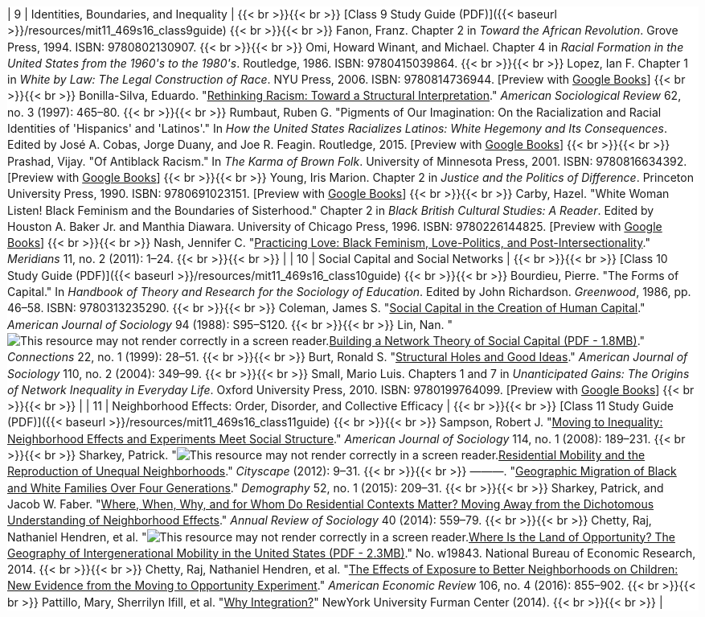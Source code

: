 | 9 | Identities, Boundaries, and Inequality |  {{< br >}}{{< br >}} [Class 9 Study Guide (PDF)]({{< baseurl >}}/resources/mit11_469s16_class9guide) {{< br >}}{{< br >}} Fanon, Franz. Chapter 2 in _Toward the African Revolution_. Grove Press, 1994. ISBN: 9780802130907. {{< br >}}{{< br >}} Omi, Howard Winant, and Michael. Chapter 4 in _Racial Formation in the United States from the 1960's to the 1980's_. Routledge, 1986. ISBN: 9780415039864. {{< br >}}{{< br >}} Lopez, Ian F. Chapter 1 in _White by Law: The Legal Construction of Race_. NYU Press, 2006. ISBN: 9780814736944. \[Preview with [Google Books](http://books.google.com/books?id=gxYqorjC4gUC&pg=PA1=onepage)\] {{< br >}}{{< br >}} Bonilla-Silva, Eduardo. "[Rethinking Racism: Toward a Structural Interpretation](http://dx.doi.org/10.2307/2657316)." _American Sociological Review_ 62, no. 3 (1997): 465–80. {{< br >}}{{< br >}} Rumbaut, Ruben G. "Pigments of Our Imagination: On the Racialization and Racial Identities of 'Hispanics' and 'Latinos'." In _How the United States Racializes Latinos: White Hegemony and Its Consequences_. Edited by José A. Cobas, Jorge Duany, and Joe R. Feagin. Routledge, 2015. \[Preview with [Google Books](http://books.google.com/books?id=cSgeCwAAQBAJ&pg=PAfrontcover)\] {{< br >}}{{< br >}} Prashad, Vijay. "Of Antiblack Racism." In _The Karma of Brown Folk_. University of Minnesota Press, 2001. ISBN: 9780816634392. \[Preview with [Google Books](http://books.google.com/books?id=j7YmWfbNtNcC&pg=PA155=onepage)\] {{< br >}}{{< br >}} Young, Iris Marion. Chapter 2 in _Justice and the Politics of Difference_. Princeton University Press, 1990. ISBN: 9780691023151. \[Preview with [Google Books](http://books.google.com/books?id=Q6keKguPrsAC&pg=PA39=onepage)\] {{< br >}}{{< br >}} Carby, Hazel. "White Woman Listen! Black Feminism and the Boundaries of Sisterhood." Chapter 2 in _Black British Cultural Studies: A Reader_. Edited by Houston A. Baker Jr. and Manthia Diawara. University of Chicago Press, 1996. ISBN: 9780226144825. \[Preview with [Google Books](http://books.google.com/books?id=dVKx9HBU2ecC&pg=PA61=onepage)\] {{< br >}}{{< br >}} Nash, Jennifer C. "[Practicing Love: Black Feminism, Love-Politics, and Post-Intersectionality](http://dx.doi.org/10.2979/meridians.11.2.1)." _Meridians_ 11, no. 2 (2011): 1–24. {{< br >}}{{< br >}}  |
| 10 | Social Capital and Social Networks |  {{< br >}}{{< br >}} [Class 10 Study Guide (PDF)]({{< baseurl >}}/resources/mit11_469s16_class10guide) {{< br >}}{{< br >}} Bourdieu, Pierre. "The Forms of Capital." In _Handbook of Theory and Research for the Sociology of Education_. Edited by John Richardson. _Greenwood_, 1986, pp. 46–58. ISBN: 9780313235290. {{< br >}}{{< br >}} Coleman, James S. "[Social Capital in the Creation of Human Capital](http://www.jstor.org/stable/2780243)." _American Journal of Sociology_ 94 (1988): S95–S120. {{< br >}}{{< br >}} Lin, Nan. "![This resource may not render correctly in a screen reader.](/images/inacessible.gif)[Building a Network Theory of Social Capital (PDF - 1.8MB)](https://pdfs.semanticscholar.org/16a9/441c05a3bb9e359c868dde882889c6ef8df9.pdf)." _Connections_ 22, no. 1 (1999): 28–51. {{< br >}}{{< br >}} Burt, Ronald S. "[Structural Holes and Good Ideas](http://dx.doi.org/10.1086/421787)." _American Journal of Sociology_ 110, no. 2 (2004): 349–99. {{< br >}}{{< br >}} Small, Mario Luis. Chapters 1 and 7 in _Unanticipated Gains: The Origins of Network Inequality in Everyday Life_. Oxford University Press, 2010. ISBN: 9780199764099. \[Preview with [Google Books](http://books.google.com/books?id=ycIVDAAAQBAJ&pg=PAfrontcover)\] {{< br >}}{{< br >}}  |
| 11 | Neighborhood Effects: Order, Disorder, and Collective Efficacy |  {{< br >}}{{< br >}} [Class 11 Study Guide (PDF)]({{< baseurl >}}/resources/mit11_469s16_class11guide) {{< br >}}{{< br >}} Sampson, Robert J. "[Moving to Inequality: Neighborhood Effects and Experiments Meet Social Structure](http://dx.doi.org/10.1086/589843)." _American Journal of Sociology_ 114, no. 1 (2008): 189–231. {{< br >}}{{< br >}} Sharkey, Patrick. "![This resource may not render correctly in a screen reader.](/images/inacessible.gif)[Residential Mobility and the Reproduction of Unequal Neighborhoods](https://www.huduser.gov/portal/periodicals/cityscpe/vol14num3/Cityscape_Nov2012_res_mobility.pdf)." _Cityscape_ (2012): 9–31. {{< br >}}{{< br >}} ———. "[Geographic Migration of Black and White Families Over Four Generations](http://dx.doi.org/10.1007/s13524-014-0368-8)." _Demography_ 52, no. 1 (2015): 209–31. {{< br >}}{{< br >}} Sharkey, Patrick, and Jacob W. Faber. "[Where, When, Why, and for Whom Do Residential Contexts Matter? Moving Away from the Dichotomous Understanding of Neighborhood Effects](http://dx.doi.org/10.1146/annurev-soc-071913-043350)." _Annual Review of Sociology_ 40 (2014): 559–79. {{< br >}}{{< br >}} Chetty, Raj, Nathaniel Hendren, et al. "![This resource may not render correctly in a screen reader.](/images/inacessible.gif)[Where Is the Land of Opportunity? The Geography of Intergenerational Mobility in the United States (PDF - 2.3MB)](http://dx.doi.org/10.3386/w19843)." No. w19843. National Bureau of Economic Research, 2014. {{< br >}}{{< br >}} Chetty, Raj, Nathaniel Hendren, et al. "[The Effects of Exposure to Better Neighborhoods on Children: New Evidence from the Moving to Opportunity Experiment](http://dx.doi.org/10.1257/aer.20150572)." _American Economic Review_ 106, no. 4 (2016): 855–902. {{< br >}}{{< br >}} Pattillo, Mary, Sherrilyn Ifill, et al. "[Why Integration?](http://furmancenter.org/research/iri/discussions/why-integration)" NewYork University Furman Center (2014). {{< br >}}{{< br >}}  |
